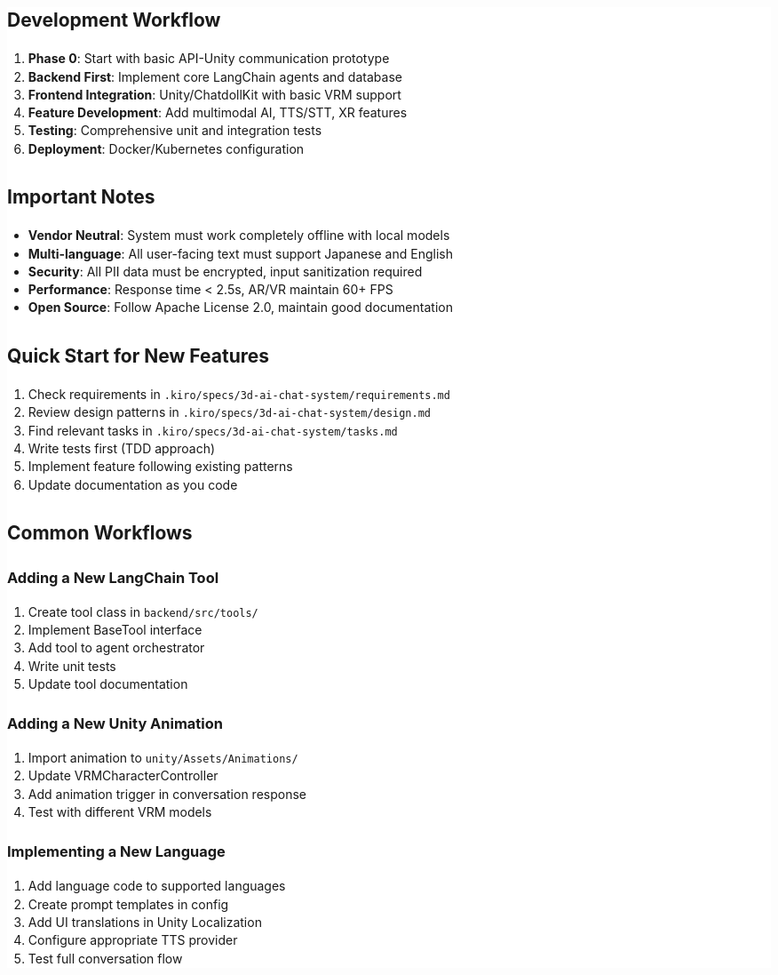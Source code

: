 ## Development Workflow

1. **Phase 0**: Start with basic API-Unity communication prototype
2. **Backend First**: Implement core LangChain agents and database
3. **Frontend Integration**: Unity/ChatdollKit with basic VRM support
4. **Feature Development**: Add multimodal AI, TTS/STT, XR features
5. **Testing**: Comprehensive unit and integration tests
6. **Deployment**: Docker/Kubernetes configuration

## Important Notes

- **Vendor Neutral**: System must work completely offline with local models
- **Multi-language**: All user-facing text must support Japanese and English
- **Security**: All PII data must be encrypted, input sanitization required
- **Performance**: Response time < 2.5s, AR/VR maintain 60+ FPS
- **Open Source**: Follow Apache License 2.0, maintain good documentation

## Quick Start for New Features

1. Check requirements in `.kiro/specs/3d-ai-chat-system/requirements.md`
2. Review design patterns in `.kiro/specs/3d-ai-chat-system/design.md`
3. Find relevant tasks in `.kiro/specs/3d-ai-chat-system/tasks.md`
4. Write tests first (TDD approach)
5. Implement feature following existing patterns
6. Update documentation as you code

## Common Workflows

### Adding a New LangChain Tool
1. Create tool class in `backend/src/tools/`
2. Implement BaseTool interface
3. Add tool to agent orchestrator
4. Write unit tests
5. Update tool documentation

### Adding a New Unity Animation
1. Import animation to `unity/Assets/Animations/`
2. Update VRMCharacterController
3. Add animation trigger in conversation response
4. Test with different VRM models

### Implementing a New Language
1. Add language code to supported languages
2. Create prompt templates in config
3. Add UI translations in Unity Localization
4. Configure appropriate TTS provider
5. Test full conversation flow